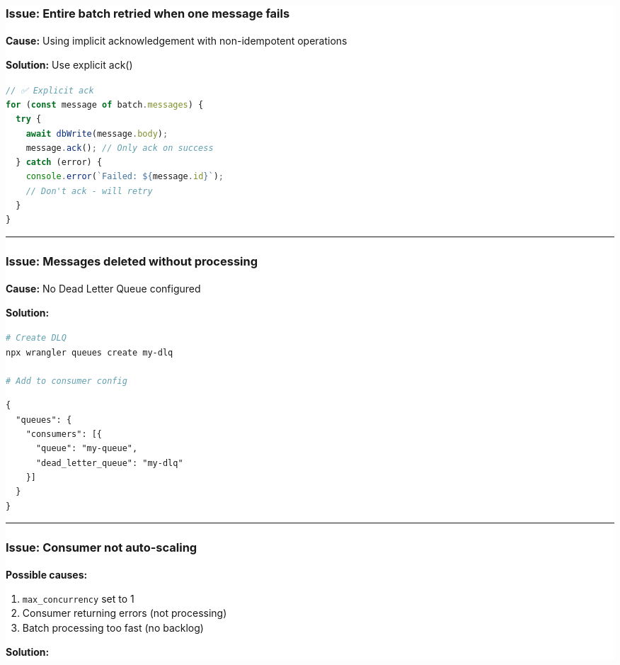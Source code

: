 
### Issue: Entire batch retried when one message fails

**Cause:** Using implicit acknowledgement with non-idempotent operations

**Solution:** Use explicit ack()

```typescript
// ✅ Explicit ack
for (const message of batch.messages) {
  try {
    await dbWrite(message.body);
    message.ack(); // Only ack on success
  } catch (error) {
    console.error(`Failed: ${message.id}`);
    // Don't ack - will retry
  }
}
```

---

### Issue: Messages deleted without processing

**Cause:** No Dead Letter Queue configured

**Solution:**

```bash
# Create DLQ
npx wrangler queues create my-dlq

# Add to consumer config
```

```jsonc
{
  "queues": {
    "consumers": [{
      "queue": "my-queue",
      "dead_letter_queue": "my-dlq"
    }]
  }
}
```

---

### Issue: Consumer not auto-scaling

**Possible causes:**
1. `max_concurrency` set to 1
2. Consumer returning errors (not processing)
3. Batch processing too fast (no backlog)

**Solution:**

